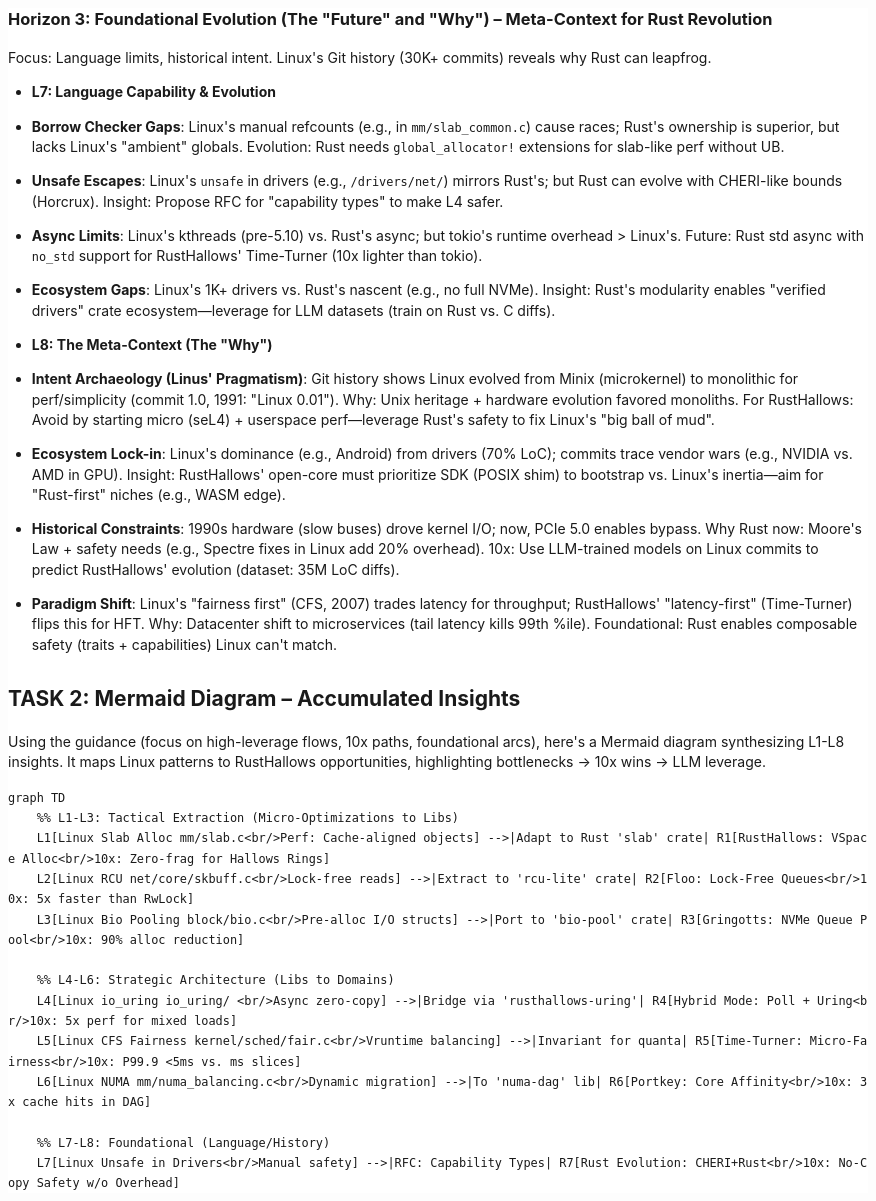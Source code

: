 ### Horizon 3: Foundational Evolution (The "Future" and "Why") – Meta-Context for Rust Revolution

Focus: Language limits, historical intent. Linux's Git history (30K+ commits) reveals why Rust can leapfrog.

-  **L7: Language Capability & Evolution**
  - **Borrow Checker Gaps**: Linux's manual refcounts (e.g., in `mm/slab_common.c`) cause races; Rust's ownership is superior, but lacks Linux's "ambient" globals. Evolution: Rust needs `global_allocator!` extensions for slab-like perf without UB.
  - **Unsafe Escapes**: Linux's `unsafe` in drivers (e.g., `/drivers/net/`) mirrors Rust's; but Rust can evolve with CHERI-like bounds (Horcrux). Insight: Propose RFC for "capability types" to make L4 safer.
  - **Async Limits**: Linux's kthreads (pre-5.10) vs. Rust's async; but tokio's runtime overhead > Linux's. Future: Rust std async with `no_std` support for RustHallows' Time-Turner (10x lighter than tokio).
  - **Ecosystem Gaps**: Linux's 1K+ drivers vs. Rust's nascent (e.g., no full NVMe). Insight: Rust's modularity enables "verified drivers" crate ecosystem—leverage for LLM datasets (train on Rust vs. C diffs).

-  **L8: The Meta-Context (The "Why")**
  - **Intent Archaeology (Linus' Pragmatism)**: Git history shows Linux evolved from Minix (microkernel) to monolithic for perf/simplicity (commit 1.0, 1991: "Linux 0.01"). Why: Unix heritage + hardware evolution favored monoliths. For RustHallows: Avoid by starting micro (seL4) + userspace perf—leverage Rust's safety to fix Linux's "big ball of mud".
  - **Ecosystem Lock-in**: Linux's dominance (e.g., Android) from drivers (70% LoC); commits trace vendor wars (e.g., NVIDIA vs. AMD in GPU). Insight: RustHallows' open-core must prioritize SDK (POSIX shim) to bootstrap vs. Linux's inertia—aim for "Rust-first" niches (e.g., WASM edge).
  - **Historical Constraints**: 1990s hardware (slow buses) drove kernel I/O; now, PCIe 5.0 enables bypass. Why Rust now: Moore's Law + safety needs (e.g., Spectre fixes in Linux add 20% overhead). 10x: Use LLM-trained models on Linux commits to predict RustHallows' evolution (dataset: 35M LoC diffs).
  - **Paradigm Shift**: Linux's "fairness first" (CFS, 2007) trades latency for throughput; RustHallows' "latency-first" (Time-Turner) flips this for HFT. Why: Datacenter shift to microservices (tail latency kills 99th %ile). Foundational: Rust enables composable safety (traits + capabilities) Linux can't match.

## TASK 2: Mermaid Diagram – Accumulated Insights

Using the guidance (focus on high-leverage flows, 10x paths, foundational arcs), here's a Mermaid diagram synthesizing L1-L8 insights. It maps Linux patterns to RustHallows opportunities, highlighting bottlenecks → 10x wins → LLM leverage.

```mermaid
graph TD
    %% L1-L3: Tactical Extraction (Micro-Optimizations to Libs)
    L1[Linux Slab Alloc mm/slab.c<br/>Perf: Cache-aligned objects] -->|Adapt to Rust 'slab' crate| R1[RustHallows: VSpace Alloc<br/>10x: Zero-frag for Hallows Rings]
    L2[Linux RCU net/core/skbuff.c<br/>Lock-free reads] -->|Extract to 'rcu-lite' crate| R2[Floo: Lock-Free Queues<br/>10x: 5x faster than RwLock]
    L3[Linux Bio Pooling block/bio.c<br/>Pre-alloc I/O structs] -->|Port to 'bio-pool' crate| R3[Gringotts: NVMe Queue Pool<br/>10x: 90% alloc reduction]

    %% L4-L6: Strategic Architecture (Libs to Domains)
    L4[Linux io_uring io_uring/ <br/>Async zero-copy] -->|Bridge via 'rusthallows-uring'| R4[Hybrid Mode: Poll + Uring<br/>10x: 5x perf for mixed loads]
    L5[Linux CFS Fairness kernel/sched/fair.c<br/>Vruntime balancing] -->|Invariant for quanta| R5[Time-Turner: Micro-Fairness<br/>10x: P99.9 <5ms vs. ms slices]
    L6[Linux NUMA mm/numa_balancing.c<br/>Dynamic migration] -->|To 'numa-dag' lib| R6[Portkey: Core Affinity<br/>10x: 3x cache hits in DAG]

    %% L7-L8: Foundational (Language/History)
    L7[Linux Unsafe in Drivers<br/>Manual safety] -->|RFC: Capability Types| R7[Rust Evolution: CHERI+Rust<br/>10x: No-Copy Safety w/o Overhead]
```
